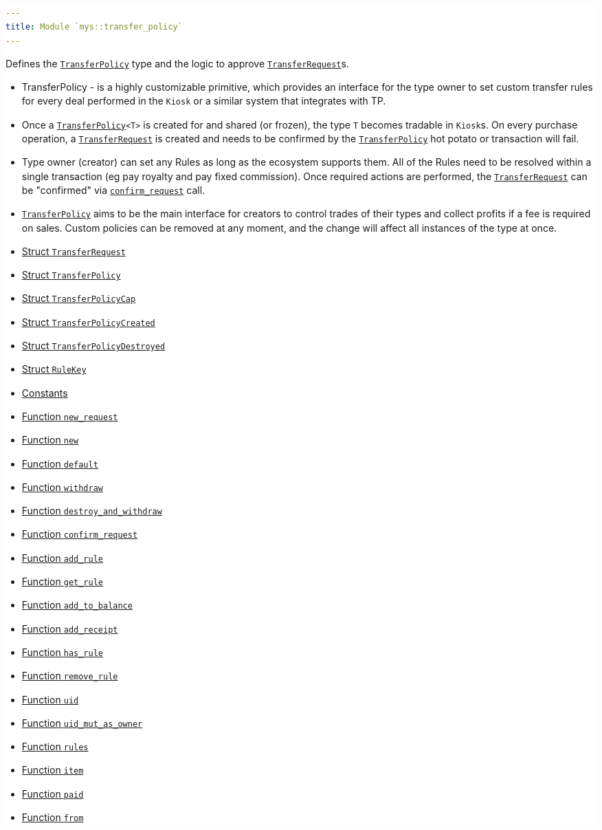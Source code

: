 ```yaml
---
title: Module `mys::transfer_policy`
---
```


Defines the <code><a href="../mys/transfer_policy.md#mys_transfer_policy_TransferPolicy">TransferPolicy</a></code> type and the logic to approve <code><a href="../mys/transfer_policy.md#mys_transfer_policy_TransferRequest">TransferRequest</a></code>s.

- TransferPolicy - is a highly customizable primitive, which provides an
interface for the type owner to set custom transfer rules for every
deal performed in the <code>Kiosk</code> or a similar system that integrates with TP.

- Once a <code><a href="../mys/transfer_policy.md#mys_transfer_policy_TransferPolicy">TransferPolicy</a>&lt;T&gt;</code> is created for and shared (or frozen), the
type <code>T</code> becomes tradable in <code>Kiosk</code>s. On every purchase operation, a
<code><a href="../mys/transfer_policy.md#mys_transfer_policy_TransferRequest">TransferRequest</a></code> is created and needs to be confirmed by the <code><a href="../mys/transfer_policy.md#mys_transfer_policy_TransferPolicy">TransferPolicy</a></code>
hot potato or transaction will fail.

- Type owner (creator) can set any Rules as long as the ecosystem supports
them. All of the Rules need to be resolved within a single transaction (eg
pay royalty and pay fixed commission). Once required actions are performed,
the <code><a href="../mys/transfer_policy.md#mys_transfer_policy_TransferRequest">TransferRequest</a></code> can be "confirmed" via <code><a href="../mys/transfer_policy.md#mys_transfer_policy_confirm_request">confirm_request</a></code> call.

- <code><a href="../mys/transfer_policy.md#mys_transfer_policy_TransferPolicy">TransferPolicy</a></code> aims to be the main interface for creators to control trades
of their types and collect profits if a fee is required on sales. Custom
policies can be removed at any moment, and the change will affect all instances
of the type at once.


-  [Struct `TransferRequest`](#mys_transfer_policy_TransferRequest)
-  [Struct `TransferPolicy`](#mys_transfer_policy_TransferPolicy)
-  [Struct `TransferPolicyCap`](#mys_transfer_policy_TransferPolicyCap)
-  [Struct `TransferPolicyCreated`](#mys_transfer_policy_TransferPolicyCreated)
-  [Struct `TransferPolicyDestroyed`](#mys_transfer_policy_TransferPolicyDestroyed)
-  [Struct `RuleKey`](#mys_transfer_policy_RuleKey)
-  [Constants](#@Constants_0)
-  [Function `new_request`](#mys_transfer_policy_new_request)
-  [Function `new`](#mys_transfer_policy_new)
-  [Function `default`](#mys_transfer_policy_default)
-  [Function `withdraw`](#mys_transfer_policy_withdraw)
-  [Function `destroy_and_withdraw`](#mys_transfer_policy_destroy_and_withdraw)
-  [Function `confirm_request`](#mys_transfer_policy_confirm_request)
-  [Function `add_rule`](#mys_transfer_policy_add_rule)
-  [Function `get_rule`](#mys_transfer_policy_get_rule)
-  [Function `add_to_balance`](#mys_transfer_policy_add_to_balance)
-  [Function `add_receipt`](#mys_transfer_policy_add_receipt)
-  [Function `has_rule`](#mys_transfer_policy_has_rule)
-  [Function `remove_rule`](#mys_transfer_policy_remove_rule)
-  [Function `uid`](#mys_transfer_policy_uid)
-  [Function `uid_mut_as_owner`](#mys_transfer_policy_uid_mut_as_owner)
-  [Function `rules`](#mys_transfer_policy_rules)
-  [Function `item`](#mys_transfer_policy_item)
-  [Function `paid`](#mys_transfer_policy_paid)
-  [Function `from`](#mys_transfer_policy_from)
